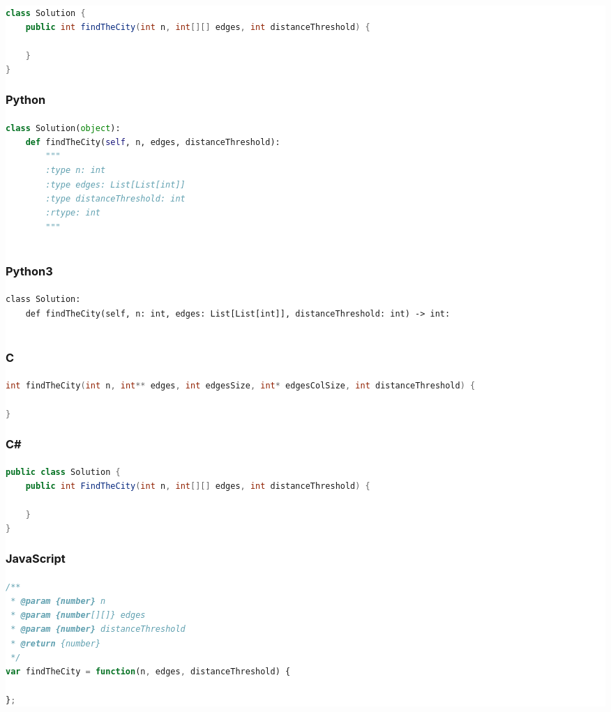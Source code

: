 ```java
class Solution {
    public int findTheCity(int n, int[][] edges, int distanceThreshold) {
        
    }
}
```

### Python

```python
class Solution(object):
    def findTheCity(self, n, edges, distanceThreshold):
        """
        :type n: int
        :type edges: List[List[int]]
        :type distanceThreshold: int
        :rtype: int
        """
        
```

### Python3

```python3
class Solution:
    def findTheCity(self, n: int, edges: List[List[int]], distanceThreshold: int) -> int:
        
```

### C

```c
int findTheCity(int n, int** edges, int edgesSize, int* edgesColSize, int distanceThreshold) {
    
}
```

### C#

```csharp
public class Solution {
    public int FindTheCity(int n, int[][] edges, int distanceThreshold) {
        
    }
}
```

### JavaScript

```javascript
/**
 * @param {number} n
 * @param {number[][]} edges
 * @param {number} distanceThreshold
 * @return {number}
 */
var findTheCity = function(n, edges, distanceThreshold) {
    
};
```
